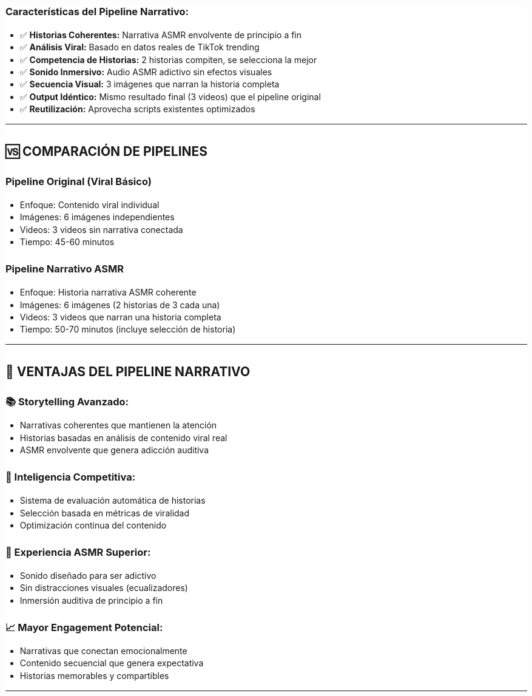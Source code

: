 ### **Características del Pipeline Narrativo:**
- ✅ **Historias Coherentes:** Narrativa ASMR envolvente de principio a fin
- ✅ **Análisis Viral:** Basado en datos reales de TikTok trending
- ✅ **Competencia de Historias:** 2 historias compiten, se selecciona la mejor
- ✅ **Sonido Inmersivo:** Audio ASMR adictivo sin efectos visuales
- ✅ **Secuencia Visual:** 3 imágenes que narran la historia completa
- ✅ **Output Idéntico:** Mismo resultado final (3 videos) que el pipeline original
- ✅ **Reutilización:** Aprovecha scripts existentes optimizados

---

## 🆚 COMPARACIÓN DE PIPELINES

### **Pipeline Original (Viral Básico)**
- Enfoque: Contenido viral individual
- Imágenes: 6 imágenes independientes
- Videos: 3 videos sin narrativa conectada
- Tiempo: 45-60 minutos

### **Pipeline Narrativo ASMR**
- Enfoque: Historia narrativa ASMR coherente
- Imágenes: 6 imágenes (2 historias de 3 cada una)
- Videos: 3 videos que narran una historia completa
- Tiempo: 50-70 minutos (incluye selección de historia)

---

## 🎯 VENTAJAS DEL PIPELINE NARRATIVO

### **📚 Storytelling Avanzado:**
- Narrativas coherentes que mantienen la atención
- Historias basadas en análisis de contenido viral real
- ASMR envolvente que genera adicción auditiva

### **🧠 Inteligencia Competitiva:**
- Sistema de evaluación automática de historias
- Selección basada en métricas de viralidad
- Optimización continua del contenido

### **🎵 Experiencia ASMR Superior:**
- Sonido diseñado para ser adictivo
- Sin distracciones visuales (ecualizadores)
- Inmersión auditiva de principio a fin

### **📈 Mayor Engagement Potencial:**
- Narrativas que conectan emocionalmente
- Contenido secuencial que genera expectativa
- Historias memorables y compartibles

---